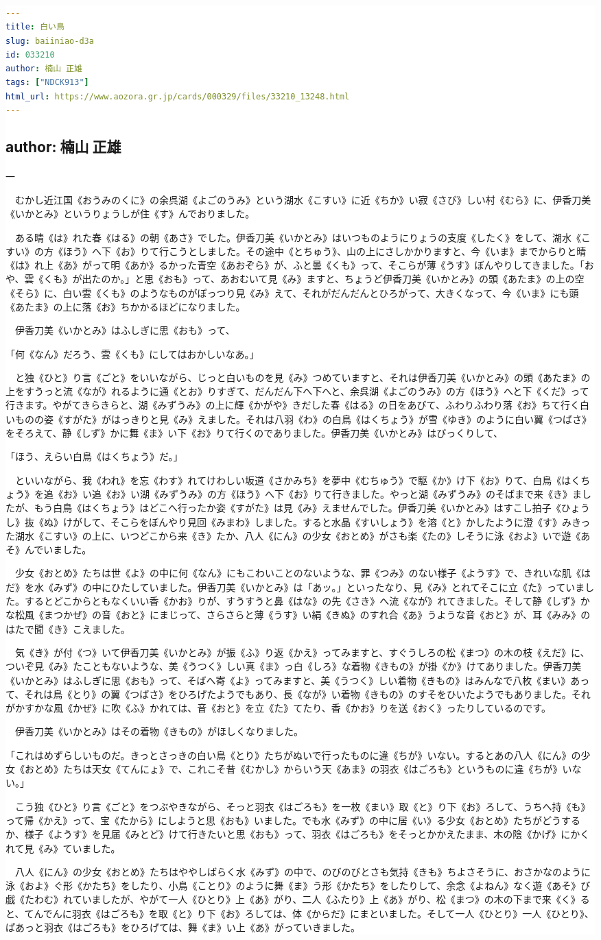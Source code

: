```yaml
---
title: 白い鳥
slug: baiiniao-d3a
id: 033210
author: 楠山 正雄
tags: ["NDCK913"]
html_url: https://www.aozora.gr.jp/cards/000329/files/33210_13248.html
---
```


## author: 楠山 正雄

一



　むかし近江国《おうみのくに》の余呉湖《よごのうみ》という湖水《こすい》に近《ちか》い寂《さび》しい村《むら》に、伊香刀美《いかとみ》というりょうしが住《す》んでおりました。

　ある晴《は》れた春《はる》の朝《あさ》でした。伊香刀美《いかとみ》はいつものようにりょうの支度《したく》をして、湖水《こすい》の方《ほう》へ下《お》りて行こうとしました。その途中《とちゅう》、山の上にさしかかりますと、今《いま》までからりと晴《は》れ上《あ》がって明《あか》るかった青空《あおぞら》が、ふと曇《くも》って、そこらが薄《うす》ぼんやりしてきました。「おや、雲《くも》が出たのか。」と思《おも》って、あおむいて見《み》ますと、ちょうど伊香刀美《いかとみ》の頭《あたま》の上の空《そら》に、白い雲《くも》のようなものがぽっつり見《み》えて、それがだんだんとひろがって、大きくなって、今《いま》にも頭《あたま》の上に落《お》ちかかるほどになりました。

　伊香刀美《いかとみ》はふしぎに思《おも》って、

「何《なん》だろう、雲《くも》にしてはおかしいなあ。」

　と独《ひと》り言《ごと》をいいながら、じっと白いものを見《み》つめていますと、それは伊香刀美《いかとみ》の頭《あたま》の上をすうっと流《なが》れるように通《とお》りすぎて、だんだん下へ下へと、余呉湖《よごのうみ》の方《ほう》へと下《くだ》って行きます。やがてきらきらと、湖《みずうみ》の上に輝《かがや》きだした春《はる》の日をあびて、ふわりふわり落《お》ちて行く白いものの姿《すがた》がはっきりと見《み》えました。それは八羽《わ》の白鳥《はくちょう》が雪《ゆき》のように白い翼《つばさ》をそろえて、静《しず》かに舞《ま》い下《お》りて行くのでありました。伊香刀美《いかとみ》はびっくりして、

「ほう、えらい白鳥《はくちょう》だ。」

　といいながら、我《われ》を忘《わす》れてけわしい坂道《さかみち》を夢中《むちゅう》で駆《か》け下《お》りて、白鳥《はくちょう》を追《お》い追《お》い湖《みずうみ》の方《ほう》へ下《お》りて行きました。やっと湖《みずうみ》のそばまで来《き》ましたが、もう白鳥《はくちょう》はどこへ行ったか姿《すがた》は見《み》えませんでした。伊香刀美《いかとみ》はすこし拍子《ひょうし》抜《ぬ》けがして、そこらをぼんやり見回《みまわ》しました。すると水晶《すいしょう》を溶《と》かしたように澄《す》みきった湖水《こすい》の上に、いつどこから来《き》たか、八人《にん》の少女《おとめ》がさも楽《たの》しそうに泳《およ》いで遊《あそ》んでいました。

　少女《おとめ》たちは世《よ》の中に何《なん》にもこわいことのないような、罪《つみ》のない様子《ようす》で、きれいな肌《はだ》を水《みず》の中にひたしていました。伊香刀美《いかとみ》は「あッ。」といったなり、見《み》とれてそこに立《た》っていました。するとどこからともなくいい香《かお》りが、すうすうと鼻《はな》の先《さき》へ流《なが》れてきました。そして静《しず》かな松風《まつかぜ》の音《おと》にまじって、さらさらと薄《うす》い絹《きぬ》のすれ合《あ》うような音《おと》が、耳《みみ》のはたで聞《き》こえました。

　気《き》が付《つ》いて伊香刀美《いかとみ》が振《ふ》り返《かえ》ってみますと、すぐうしろの松《まつ》の木の枝《えだ》に、ついぞ見《み》たこともないような、美《うつく》しい真《ま》っ白《しろ》な着物《きもの》が掛《か》けてありました。伊香刀美《いかとみ》はふしぎに思《おも》って、そばへ寄《よ》ってみますと、美《うつく》しい着物《きもの》はみんなで八枚《まい》あって、それは鳥《とり》の翼《つばさ》をひろげたようでもあり、長《なが》い着物《きもの》のすそをひいたようでもありました。それがかすかな風《かぜ》に吹《ふ》かれては、音《おと》を立《た》てたり、香《かお》りを送《おく》ったりしているのです。

　伊香刀美《いかとみ》はその着物《きもの》がほしくなりました。

「これはめずらしいものだ。きっとさっきの白い鳥《とり》たちがぬいで行ったものに違《ちが》いない。するとあの八人《にん》の少女《おとめ》たちは天女《てんにょ》で、これこそ昔《むかし》からいう天《あま》の羽衣《はごろも》というものに違《ちが》いない。」

　こう独《ひと》り言《ごと》をつぶやきながら、そっと羽衣《はごろも》を一枚《まい》取《と》り下《お》ろして、うちへ持《も》って帰《かえ》って、宝《たから》にしようと思《おも》いました。でも水《みず》の中に居《い》る少女《おとめ》たちがどうするか、様子《ようす》を見届《みとど》けて行きたいと思《おも》って、羽衣《はごろも》をそっとかかえたまま、木の陰《かげ》にかくれて見《み》ていました。

　八人《にん》の少女《おとめ》たちはややしばらく水《みず》の中で、のびのびとさも気持《きも》ちよさそうに、おさかなのように泳《およ》ぐ形《かたち》をしたり、小鳥《ことり》のように舞《ま》う形《かたち》をしたりして、余念《よねん》なく遊《あそ》び戯《たわむ》れていましたが、やがて一人《ひとり》上《あ》がり、二人《ふたり》上《あ》がり、松《まつ》の木の下まで来《く》ると、てんでんに羽衣《はごろも》を取《と》り下《お》ろしては、体《からだ》にまといました。そして一人《ひとり》一人《ひとり》、ぱあっと羽衣《はごろも》をひろげては、舞《ま》い上《あ》がっていきました。
